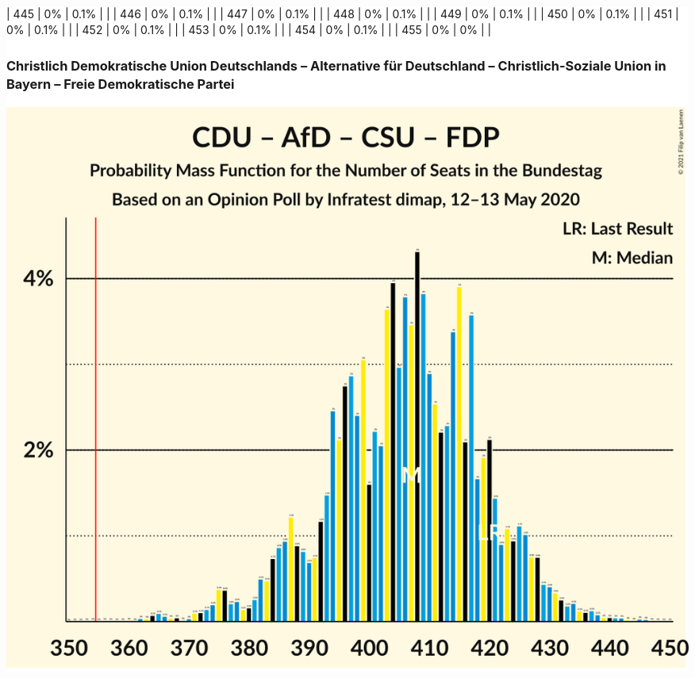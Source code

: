 | 445 | 0% | 0.1% |  |
| 446 | 0% | 0.1% |  |
| 447 | 0% | 0.1% |  |
| 448 | 0% | 0.1% |  |
| 449 | 0% | 0.1% |  |
| 450 | 0% | 0.1% |  |
| 451 | 0% | 0.1% |  |
| 452 | 0% | 0.1% |  |
| 453 | 0% | 0.1% |  |
| 454 | 0% | 0.1% |  |
| 455 | 0% | 0% |  |

### Christlich Demokratische Union Deutschlands – Alternative für Deutschland – Christlich-Soziale Union in Bayern – Freie Demokratische Partei

![Graph with seats probability mass function not yet produced](2020-05-13-Infratestdimap-coalitions-seats-pmf-cdu–afd–csu–fdp.png "Seats Probability Mass Function")
